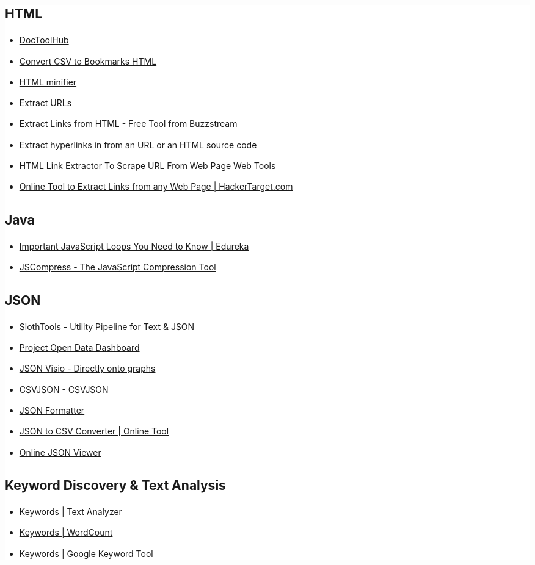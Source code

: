 

## HTML

- [DocToolHub](https://doctoolhub.com/)

- [Convert CSV to Bookmarks HTML](https://csv-to-bookmarks.glitch.me/)

- [HTML minifier](https://kangax.github.io/html-minifier/)

- [Extract URLs](https://www.convertcsv.com/url-extractor.htm)

- [Extract Links from HTML - Free Tool from Buzzstream](http://tools.buzzstream.com/link-building-extract-urls)

- [Extract hyperlinks in from an URL or an HTML source code](https://online-free-tools.com/en/extract_url_from_web_page_source)

- [HTML Link Extractor To Scrape URL From Web Page Web Tools](https://tools.fromdev.com/html-link-extractor.html)

- [Online Tool to Extract Links from any Web Page | HackerTarget.com](https://hackertarget.com/extract-links/)



## Java

- [Important JavaScript Loops You Need to Know | Edureka](https://www.google.com/amp/s/www.edureka.co/blog/javascript-loops/amp/)

- [JSCompress - The JavaScript Compression Tool](https://jscompress.com/)



## JSON

- [SlothTools - Utility Pipeline for Text & JSON](https://sloth.sellersew.com/)

- [Project Open Data Dashboard](https://dashboard.data.gov/merge)

- [JSON Visio - Directly onto graphs](https://jsonvisio.com/)

- [CSVJSON - CSVJSON](https://csvjson.com/)

- [JSON Formatter](https://jsonformatter.curiousconcept.com/)

- [JSON to CSV Converter | Online Tool](https://data.page/json/csv)

- [Online JSON Viewer](https://jsonviewer.stack.hu/)



## Keyword Discovery & Text Analysis

- [Keywords | Text Analyzer](https://www.online-utility.org/text/analyzer.jsp)

- [Keywords | WordCount](http://www.writewords.org.uk/word_count.asp)

- [Keywords | Google Keyword Tool](https://ads.google.com/home/tools/keyword-planner)
